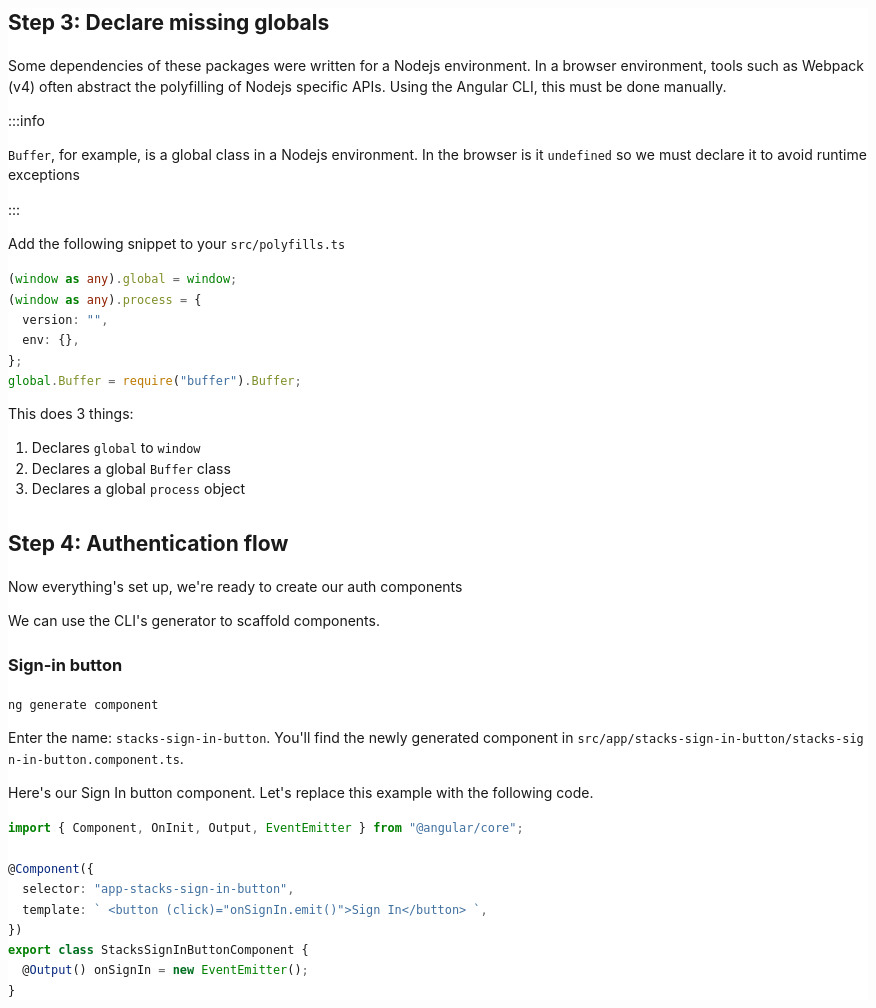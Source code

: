 ## Step 3: Declare missing globals

Some dependencies of these packages were written for a Nodejs environment. In a browser environment, tools such as Webpack (v4) often abstract the polyfilling of Nodejs specific APIs. Using the Angular CLI, this must be done manually.

:::info

`Buffer`, for example, is a global class in a Nodejs environment. In the browser is it `undefined` so we must declare it to avoid runtime exceptions

:::

Add the following snippet to your `src/polyfills.ts`

```typescript
(window as any).global = window;
(window as any).process = {
  version: "",
  env: {},
};
global.Buffer = require("buffer").Buffer;
```

This does 3 things:

1. Declares `global` to `window`
2. Declares a global `Buffer` class
3. Declares a global `process` object

## Step 4: Authentication flow

Now everything's set up, we're ready to create our auth components

We can use the CLI's generator to scaffold components.

### Sign-in button

```sh
ng generate component
```

Enter the name: `stacks-sign-in-button`. You'll find the newly generated component in `src/app/stacks-sign-in-button/stacks-sign-in-button.component.ts`.

Here's our Sign In button component. Let's replace this example with the following code.

```typescript
import { Component, OnInit, Output, EventEmitter } from "@angular/core";

@Component({
  selector: "app-stacks-sign-in-button",
  template: ` <button (click)="onSignIn.emit()">Sign In</button> `,
})
export class StacksSignInButtonComponent {
  @Output() onSignIn = new EventEmitter();
}
```
